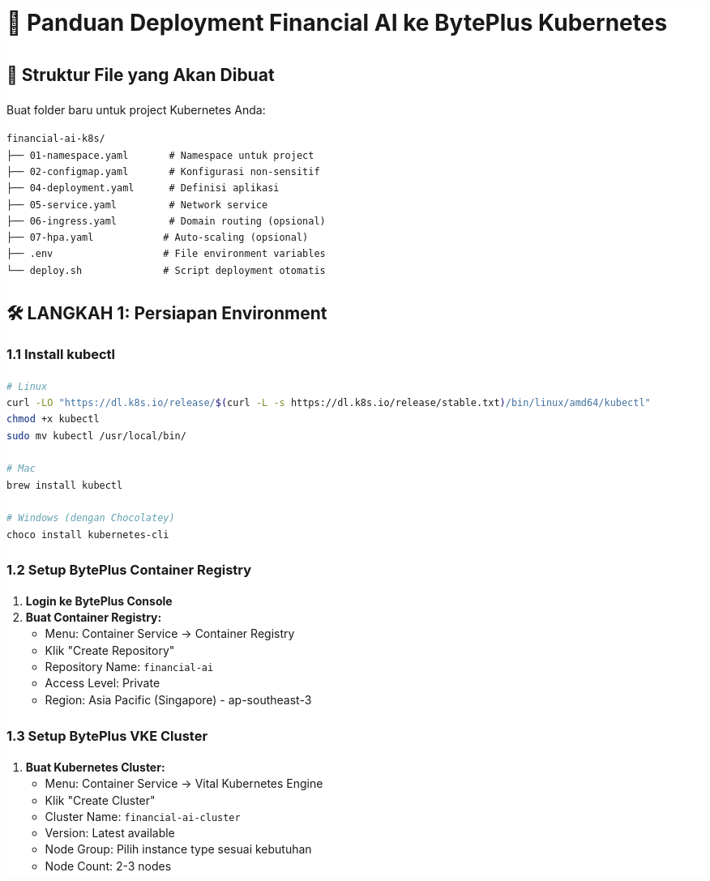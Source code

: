 # 🚀 Panduan Deployment Financial AI ke BytePlus Kubernetes

## 📁 Struktur File yang Akan Dibuat

Buat folder baru untuk project Kubernetes Anda:

```
financial-ai-k8s/
├── 01-namespace.yaml       # Namespace untuk project
├── 02-configmap.yaml       # Konfigurasi non-sensitif
├── 04-deployment.yaml      # Definisi aplikasi
├── 05-service.yaml         # Network service
├── 06-ingress.yaml         # Domain routing (opsional)
├── 07-hpa.yaml            # Auto-scaling (opsional)
├── .env                   # File environment variables
└── deploy.sh              # Script deployment otomatis
```

## 🛠️ LANGKAH 1: Persiapan Environment

### 1.1 Install kubectl
```bash
# Linux
curl -LO "https://dl.k8s.io/release/$(curl -L -s https://dl.k8s.io/release/stable.txt)/bin/linux/amd64/kubectl"
chmod +x kubectl
sudo mv kubectl /usr/local/bin/

# Mac
brew install kubectl

# Windows (dengan Chocolatey)
choco install kubernetes-cli
```

### 1.2 Setup BytePlus Container Registry
1. **Login ke BytePlus Console**
2. **Buat Container Registry:**
   - Menu: Container Service → Container Registry
   - Klik "Create Repository"
   - Repository Name: `financial-ai`
   - Access Level: Private
   - Region: Asia Pacific (Singapore) - ap-southeast-3

### 1.3 Setup BytePlus VKE Cluster
1. **Buat Kubernetes Cluster:**
   - Menu: Container Service → Vital Kubernetes Engine
   - Klik "Create Cluster"
   - Cluster Name: `financial-ai-cluster`
   - Version: Latest available
   - Node Group: Pilih instance type sesuai kebutuhan
   - Node Count: 2-3 nodes

